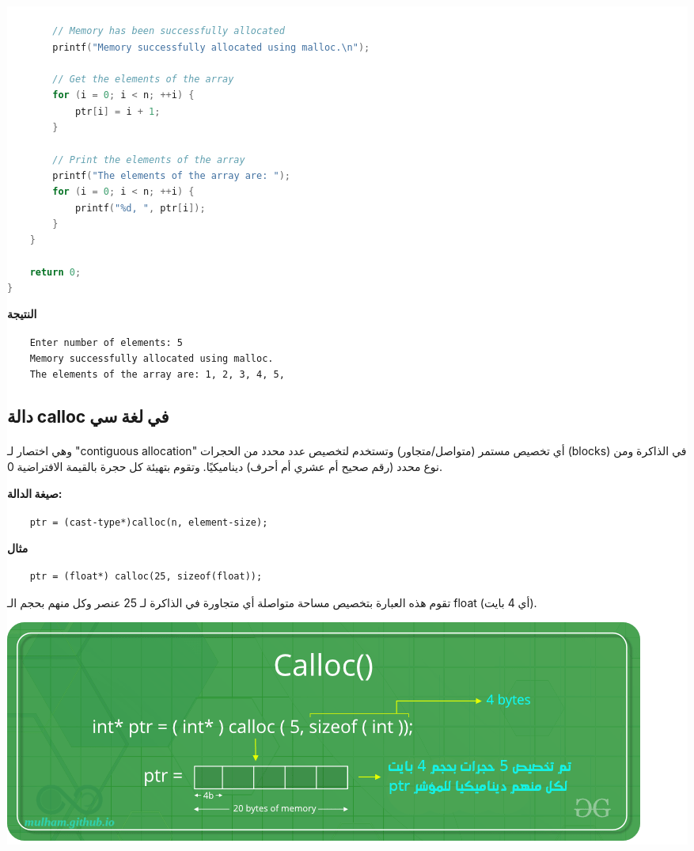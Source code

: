 ```c

		// Memory has been successfully allocated 
		printf("Memory successfully allocated using malloc.\n"); 

		// Get the elements of the array 
		for (i = 0; i < n; ++i) { 
			ptr[i] = i + 1; 
		} 

		// Print the elements of the array 
		printf("The elements of the array are: "); 
		for (i = 0; i < n; ++i) { 
			printf("%d, ", ptr[i]); 
		} 
	} 

	return 0; 
} 

```

**النتيجة**

        Enter number of elements: 5
        Memory successfully allocated using malloc.
        The elements of the array are: 1, 2, 3, 4, 5,


## دالة calloc في لغة سي

وهي اختصار لـ "contiguous allocation" أي تخصيص مستمر (متواصل/متجاور) وتستخدم لتخصيص عدد محدد من الحجرات (blocks) في الذاكرة ومن نوع محدد (رقم صحيح أم عشري أم أحرف) ديناميكيًا. وتقوم بتهيئة كل حجرة بالقيمة الافتراضية 0.

**صيغة الدالة:**

        ptr = (cast-type*)calloc(n, element-size);

**مثال**

        ptr = (float*) calloc(25, sizeof(float));

تقوم هذه العبارة بتخصيص مساحة متواصلة أي متجاورة في الذاكرة لـ 25 عنصر وكل منهم بحجم الـ float (أي 4 بايت).

![دالة calloc في لغة سي](/assets/articles/calloc-function-in-c.png)
